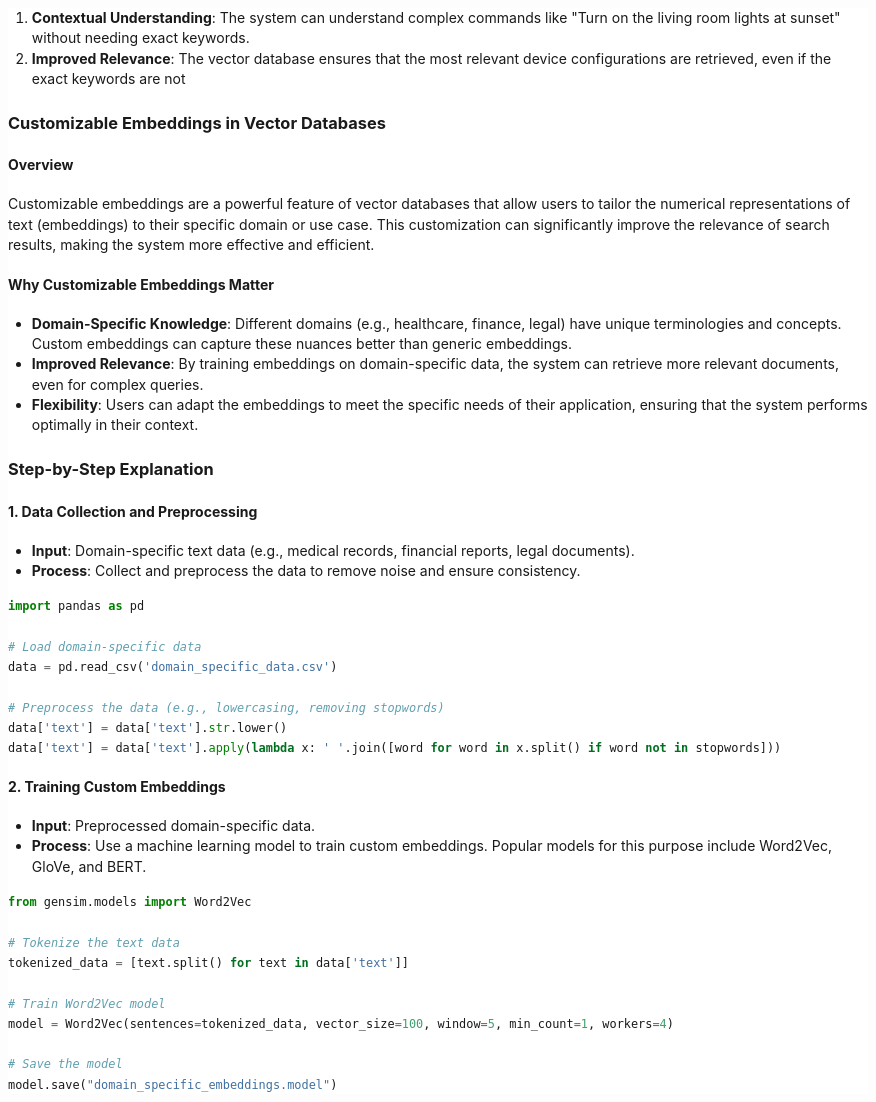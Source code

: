 1. **Contextual Understanding**: The system can understand complex commands like "Turn on the living room lights at sunset" without needing exact keywords.
2. **Improved Relevance**: The vector database ensures that the most relevant device configurations are retrieved, even if the exact keywords are not

### Customizable Embeddings in Vector Databases

#### Overview
Customizable embeddings are a powerful feature of vector databases that allow users to tailor the numerical representations of text (embeddings) to their specific domain or use case. This customization can significantly improve the relevance of search results, making the system more effective and efficient.

#### Why Customizable Embeddings Matter
- **Domain-Specific Knowledge**: Different domains (e.g., healthcare, finance, legal) have unique terminologies and concepts. Custom embeddings can capture these nuances better than generic embeddings.
- **Improved Relevance**: By training embeddings on domain-specific data, the system can retrieve more relevant documents, even for complex queries.
- **Flexibility**: Users can adapt the embeddings to meet the specific needs of their application, ensuring that the system performs optimally in their context.

### Step-by-Step Explanation

#### 1. **Data Collection and Preprocessing**
- **Input**: Domain-specific text data (e.g., medical records, financial reports, legal documents).
- **Process**: Collect and preprocess the data to remove noise and ensure consistency.

```python
import pandas as pd

# Load domain-specific data
data = pd.read_csv('domain_specific_data.csv')

# Preprocess the data (e.g., lowercasing, removing stopwords)
data['text'] = data['text'].str.lower()
data['text'] = data['text'].apply(lambda x: ' '.join([word for word in x.split() if word not in stopwords]))
```

#### 2. **Training Custom Embeddings**
- **Input**: Preprocessed domain-specific data.
- **Process**: Use a machine learning model to train custom embeddings. Popular models for this purpose include Word2Vec, GloVe, and BERT.

```python
from gensim.models import Word2Vec

# Tokenize the text data
tokenized_data = [text.split() for text in data['text']]

# Train Word2Vec model
model = Word2Vec(sentences=tokenized_data, vector_size=100, window=5, min_count=1, workers=4)

# Save the model
model.save("domain_specific_embeddings.model")
```
